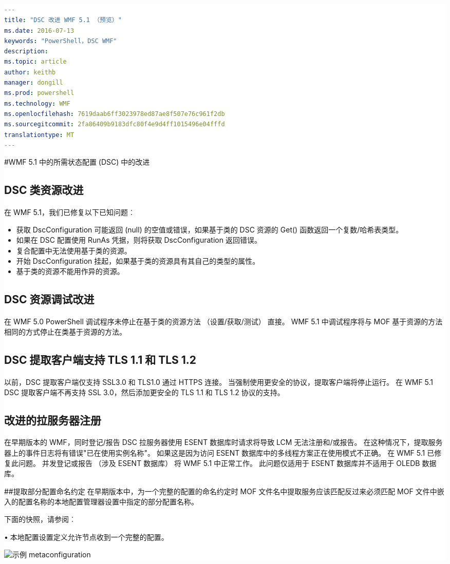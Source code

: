 ```yaml
---
title: "DSC 改进 WMF 5.1 （预览）"
ms.date: 2016-07-13
keywords: "PowerShell，DSC WMF"
description: 
ms.topic: article
author: keithb
manager: dongill
ms.prod: powershell
ms.technology: WMF
ms.openlocfilehash: 7619daab6ff3023978ed87ae8f507e76c961f2db
ms.sourcegitcommit: 2fa86409b9183dfc80f4e9d4ff1015496e04fffd
translationtype: MT
---
```

#WMF 5.1 中的所需状态配置 (DSC) 中的改进

## DSC 类资源改进

在 WMF 5.1，我们已修复以下已知问题︰
* 获取 DscConfiguration 可能返回 (null) 的空值或错误，如果基于类的 DSC 资源的 Get() 函数返回一个复数/哈希表类型。
* 如果在 DSC 配置使用 RunAs 凭据，则将获取 DscConfiguration 返回错误。
* 复合配置中无法使用基于类的资源。
* 开始 DscConfiguration 挂起，如果基于类的资源具有其自己的类型的属性。
* 基于类的资源不能用作异的资源。


## DSC 资源调试改进

在 WMF 5.0 PowerShell 调试程序未停止在基于类的资源方法 （设置/获取/测试） 直接。
WMF 5.1 中调试程序将与 MOF 基于资源的方法相同的方式停止在类基于资源的方法。

## DSC 提取客户端支持 TLS 1.1 和 TLS 1.2 
以前，DSC 提取客户端仅支持 SSL3.0 和 TLS1.0 通过 HTTPS 连接。 当强制使用更安全的协议，提取客户端将停止运行。 在 WMF 5.1 DSC 提取客户端不再支持 SSL 3.0，然后添加更安全的 TLS 1.1 和 TLS 1.2 协议的支持。  

## 改进的拉服务器注册 ##

在早期版本的 WMF，同时登记/报告 DSC 拉服务器使用 ESENT 数据库时请求将导致 LCM 无法注册和/或报告。 在这种情况下，提取服务器上的事件日志将有错误"已在使用实例名称"。
如果这是因为访问 ESENT 数据库中的多线程方案正在使用模式不正确。 在 WMF 5.1 已修复此问题。 并发登记或报告 （涉及 ESENT 数据库） 将 WMF 5.1 中正常工作。 此问题仅适用于 ESENT 数据库并不适用于 OLEDB 数据库。 

##提取部分配置命名约定
在早期版本中，为一个完整的配置的命名约定时 MOF 文件名中提取服务应该匹配反过来必须匹配 MOF 文件中嵌入的配置名称的本地配置管理器设置中指定的部分配置名称。 

下面的快照，请参阅︰

• 本地配置设置定义允许节点收到一个完整的配置。

![示例 metaconfiguration](../images/MetaConfigPartialOne.png)
